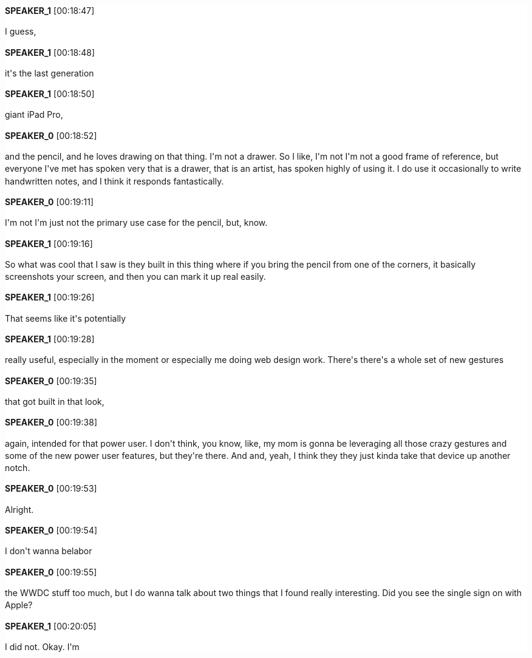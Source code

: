**SPEAKER_1** [00:18:47]

I guess,

**SPEAKER_1** [00:18:48]

it's the last generation

**SPEAKER_1** [00:18:50]

giant iPad Pro,

**SPEAKER_0** [00:18:52]

and the pencil, and he loves drawing on that thing. I'm not a drawer. So I like, I'm not I'm not a good frame of reference, but everyone I've met has spoken very that is a drawer, that is an artist, has spoken highly of using it. I do use it occasionally to write handwritten notes, and I think it responds fantastically.

**SPEAKER_0** [00:19:11]

I'm not I'm just not the primary use case for the pencil, but, know.

**SPEAKER_1** [00:19:16]

So what was cool that I saw is they built in this thing where if you bring the pencil from one of the corners, it basically screenshots your screen, and then you can mark it up real easily.

**SPEAKER_1** [00:19:26]

That seems like it's potentially

**SPEAKER_1** [00:19:28]

really useful, especially in the moment or especially me doing web design work. There's there's a whole set of new gestures

**SPEAKER_0** [00:19:35]

that got built in that look,

**SPEAKER_0** [00:19:38]

again, intended for that power user. I don't think, you know, like, my mom is gonna be leveraging all those crazy gestures and some of the new power user features, but they're there. And and, yeah, I think they they just kinda take that device up another notch.

**SPEAKER_0** [00:19:53]

Alright.

**SPEAKER_0** [00:19:54]

I don't wanna belabor

**SPEAKER_0** [00:19:55]

the WWDC stuff too much, but I do wanna talk about two things that I found really interesting. Did you see the single sign on with Apple?

**SPEAKER_1** [00:20:05]

I did not. Okay. I'm
